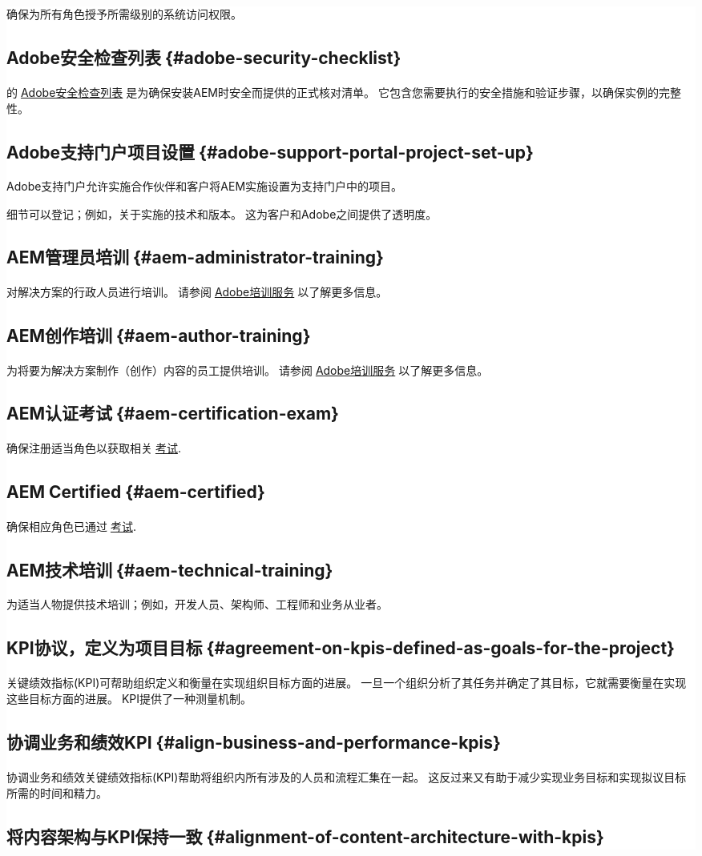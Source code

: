 确保为所有角色授予所需级别的系统访问权限。

## Adobe安全检查列表 {#adobe-security-checklist}

的 [Adobe安全检查列表](/help/sites-administering/security-checklist.md) 是为确保安装AEM时安全而提供的正式核对清单。 它包含您需要执行的安全措施和验证步骤，以确保实例的完整性。

## Adobe支持门户项目设置 {#adobe-support-portal-project-set-up}

Adobe支持门户允许实施合作伙伴和客户将AEM实施设置为支持门户中的项目。

细节可以登记；例如，关于实施的技术和版本。 这为客户和Adobe之间提供了透明度。

## AEM管理员培训 {#aem-administrator-training}

对解决方案的行政人员进行培训。 请参阅 [Adobe培训服务](https://training.adobe.com/training/courses.html#solution=adobeExperienceManager) 以了解更多信息。

## AEM创作培训 {#aem-author-training}

为将要为解决方案制作（创作）内容的员工提供培训。 请参阅 [Adobe培训服务](https://training.adobe.com/training/courses.html#solution=adobeExperienceManager) 以了解更多信息。

## AEM认证考试 {#aem-certification-exam}

确保注册适当角色以获取相关 [考试](https://training.adobe.com/certification/exams.html#p=1&amp;solution=adobeExperienceManager).

## AEM Certified {#aem-certified}

确保相应角色已通过 [考试](https://training.adobe.com/certification/exams.html#p=1&amp;solution=adobeExperienceManager).

## AEM技术培训 {#aem-technical-training}

为适当人物提供技术培训；例如，开发人员、架构师、工程师和业务从业者。

## KPI协议，定义为项目目标 {#agreement-on-kpis-defined-as-goals-for-the-project}

关键绩效指标(KPI)可帮助组织定义和衡量在实现组织目标方面的进展。 一旦一个组织分析了其任务并确定了其目标，它就需要衡量在实现这些目标方面的进展。 KPI提供了一种测量机制。

## 协调业务和绩效KPI {#align-business-and-performance-kpis}

协调业务和绩效关键绩效指标(KPI)帮助将组织内所有涉及的人员和流程汇集在一起。 这反过来又有助于减少实现业务目标和实现拟议目标所需的时间和精力。

## 将内容架构与KPI保持一致 {#alignment-of-content-architecture-with-kpis}
